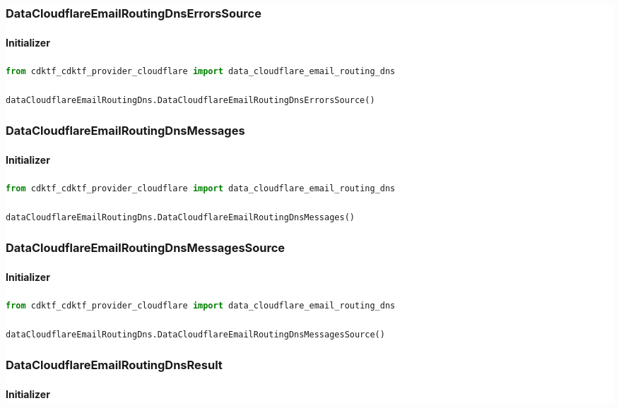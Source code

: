 
### DataCloudflareEmailRoutingDnsErrorsSource <a name="DataCloudflareEmailRoutingDnsErrorsSource" id="@cdktf/provider-cloudflare.dataCloudflareEmailRoutingDns.DataCloudflareEmailRoutingDnsErrorsSource"></a>

#### Initializer <a name="Initializer" id="@cdktf/provider-cloudflare.dataCloudflareEmailRoutingDns.DataCloudflareEmailRoutingDnsErrorsSource.Initializer"></a>

```python
from cdktf_cdktf_provider_cloudflare import data_cloudflare_email_routing_dns

dataCloudflareEmailRoutingDns.DataCloudflareEmailRoutingDnsErrorsSource()
```


### DataCloudflareEmailRoutingDnsMessages <a name="DataCloudflareEmailRoutingDnsMessages" id="@cdktf/provider-cloudflare.dataCloudflareEmailRoutingDns.DataCloudflareEmailRoutingDnsMessages"></a>

#### Initializer <a name="Initializer" id="@cdktf/provider-cloudflare.dataCloudflareEmailRoutingDns.DataCloudflareEmailRoutingDnsMessages.Initializer"></a>

```python
from cdktf_cdktf_provider_cloudflare import data_cloudflare_email_routing_dns

dataCloudflareEmailRoutingDns.DataCloudflareEmailRoutingDnsMessages()
```


### DataCloudflareEmailRoutingDnsMessagesSource <a name="DataCloudflareEmailRoutingDnsMessagesSource" id="@cdktf/provider-cloudflare.dataCloudflareEmailRoutingDns.DataCloudflareEmailRoutingDnsMessagesSource"></a>

#### Initializer <a name="Initializer" id="@cdktf/provider-cloudflare.dataCloudflareEmailRoutingDns.DataCloudflareEmailRoutingDnsMessagesSource.Initializer"></a>

```python
from cdktf_cdktf_provider_cloudflare import data_cloudflare_email_routing_dns

dataCloudflareEmailRoutingDns.DataCloudflareEmailRoutingDnsMessagesSource()
```


### DataCloudflareEmailRoutingDnsResult <a name="DataCloudflareEmailRoutingDnsResult" id="@cdktf/provider-cloudflare.dataCloudflareEmailRoutingDns.DataCloudflareEmailRoutingDnsResult"></a>

#### Initializer <a name="Initializer" id="@cdktf/provider-cloudflare.dataCloudflareEmailRoutingDns.DataCloudflareEmailRoutingDnsResult.Initializer"></a>

